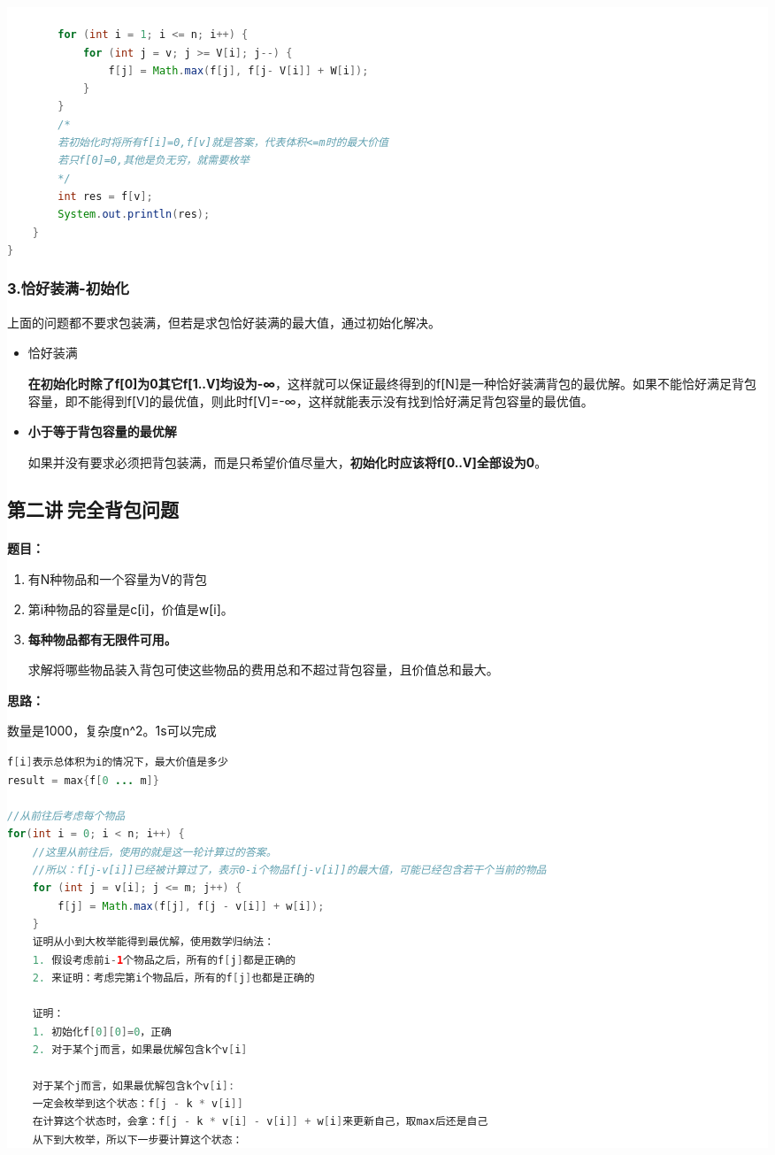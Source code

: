 ```java

        for (int i = 1; i <= n; i++) {
            for (int j = v; j >= V[i]; j--) {
                f[j] = Math.max(f[j], f[j- V[i]] + W[i]);
            }
        }
        /*
        若初始化时将所有f[i]=0,f[v]就是答案，代表体积<=m时的最大价值
        若只f[0]=0,其他是负无穷，就需要枚举
        */
        int res = f[v];
        System.out.println(res);
    }
}
```

### 3.恰好装满-初始化

上面的问题都不要求包装满，但若是求包恰好装满的最大值，通过初始化解决。

- 恰好装满

  **在初始化时除了f[0]为0其它f[1..V]均设为-∞**，这样就可以保证最终得到的f[N]是一种恰好装满背包的最优解。如果不能恰好满足背包容量，即不能得到f[V]的最优值，则此时f[V]=-∞，这样就能表示没有找到恰好满足背包容量的最优值。

- **小于等于背包容量的最优解**

  如果并没有要求必须把背包装满，而是只希望价值尽量大，**初始化时应该将f[0..V]全部设为0**。

## 第二讲 完全背包问题 

**题目：** 

1. 有N种物品和一个容量为V的背包

2. 第i种物品的容量是c[i]，价值是w[i]。

3. **每种物品都有无限件可用。**

   求解将哪些物品装入背包可使这些物品的费用总和不超过背包容量，且价值总和最大。 

**思路：**

数量是1000，复杂度n^2。1s可以完成

```java
f[i]表示总体积为i的情况下，最大价值是多少
result = max{f[0 ... m]}

//从前往后考虑每个物品
for(int i = 0; i < n; i++) {
    //这里从前往后，使用的就是这一轮计算过的答案。
    //所以：f[j-v[i]]已经被计算过了，表示0-i个物品f[j-v[i]]的最大值，可能已经包含若干个当前的物品
    for (int j = v[i]; j <= m; j++) {
        f[j] = Math.max(f[j], f[j - v[i]] + w[i]);
    }
    证明从小到大枚举能得到最优解，使用数学归纳法：
    1. 假设考虑前i-1个物品之后，所有的f[j]都是正确的
    2. 来证明：考虑完第i个物品后，所有的f[j]也都是正确的
    
    证明：
    1. 初始化f[0][0]=0，正确
    2. 对于某个j而言，如果最优解包含k个v[i]
    
    对于某个j而言，如果最优解包含k个v[i]:
    一定会枚举到这个状态：f[j - k * v[i]]
    在计算这个状态时，会拿：f[j - k * v[i] - v[i]] + w[i]来更新自己，取max后还是自己
    从下到大枚举，所以下一步要计算这个状态：
```